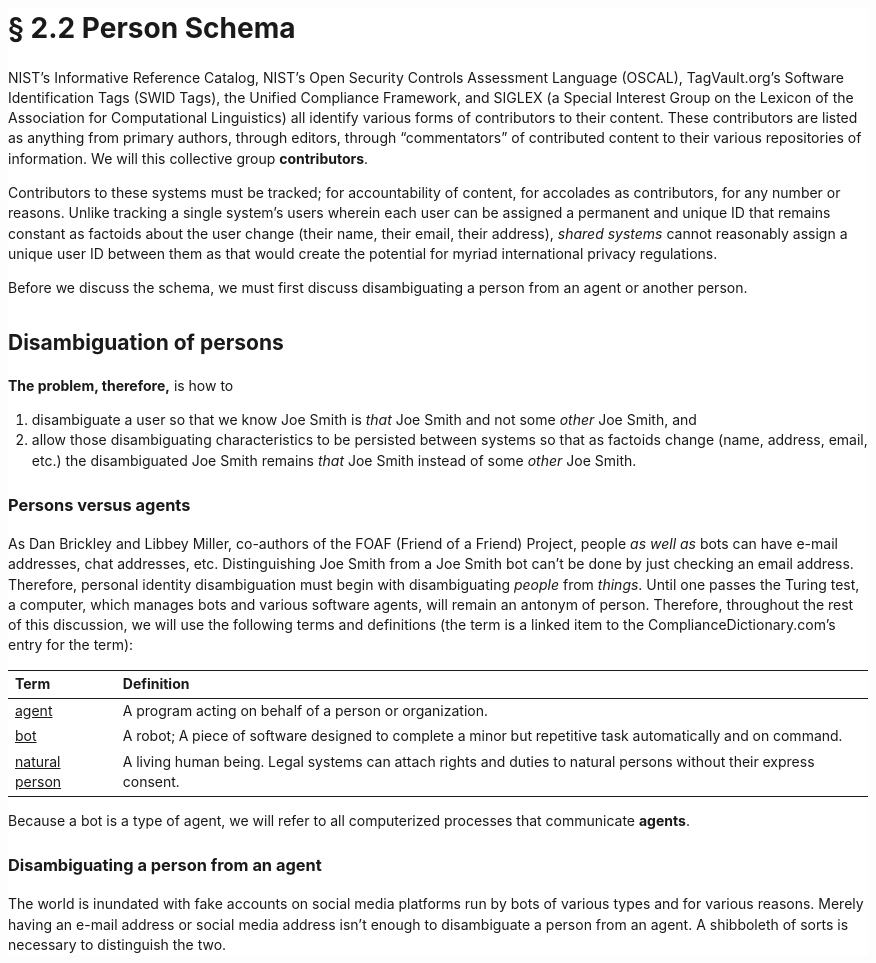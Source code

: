 # § 2.2 Person Schema

NIST’s Informative Reference Catalog, NIST’s Open Security Controls Assessment Language \(OSCAL\), TagVault.org’s Software Identification Tags \(SWID Tags\), the Unified Compliance Framework, and SIGLEX \(a Special Interest Group on the Lexicon of the Association for Computational Linguistics\) all identify various forms of contributors to their content. These contributors are listed as anything from primary authors, through editors, through “commentators” of contributed content to their various repositories of information. We will this collective group **contributors**.

Contributors to these systems must be tracked; for accountability of content, for accolades as contributors, for any number or reasons. Unlike tracking a single system’s users wherein each user can be assigned a permanent and unique ID that remains constant as factoids about the user change \(their name, their email, their address\), _shared systems_ cannot reasonably assign a unique user ID between them as that would create the potential for myriad international privacy regulations.

Before we discuss the schema, we must first discuss disambiguating a person from an agent or another person.

## Disambiguation of persons

**The problem, therefore,** is how to

1. disambiguate a user so that we know Joe Smith is _that_ Joe Smith and not some _other_ Joe Smith, and
2. allow those disambiguating characteristics to be persisted between systems so that as factoids change \(name, address, email, etc.\) the disambiguated Joe Smith remains _that_ Joe Smith instead of some _other_ Joe Smith.

### Persons versus agents

As Dan Brickley and Libbey Miller, co-authors of the FOAF \(Friend of a Friend\) Project, people _as well as_ bots can have e-mail addresses, chat addresses, etc. Distinguishing Joe Smith from a Joe Smith bot can’t be done by just checking an email address. Therefore, personal identity disambiguation must begin with disambiguating _people_ from _things_. Until one passes the Turing test, a computer, which manages bots and various software agents, will remain an antonym of person. Therefore, throughout the rest of this discussion, we will use the following terms and definitions \(the term is a linked item to the ComplianceDictionary.com’s entry for the term\):

| **Term** | **Definition** |
| :--- | :--- |
| [agent](https://compliancedictionary.com/term/3457) | A program acting on behalf of a person or organization. |
| [bot](https://compliancedictionary.com/term/11315) | A robot; A piece of software designed to complete a minor but repetitive task automatically and on command. |
| [natural person](https://compliancedictionary.com/term/257044) | A living human being. Legal systems can attach rights and duties to natural persons without their express consent. |

Because a bot is a type of agent, we will refer to all computerized processes that communicate **agents**.

### Disambiguating a person from an agent

The world is inundated with fake accounts on social media platforms run by bots of various types and for various reasons. Merely having an e-mail address or social media address isn’t enough to disambiguate a person from an agent. A shibboleth of sorts is necessary to distinguish the two.
